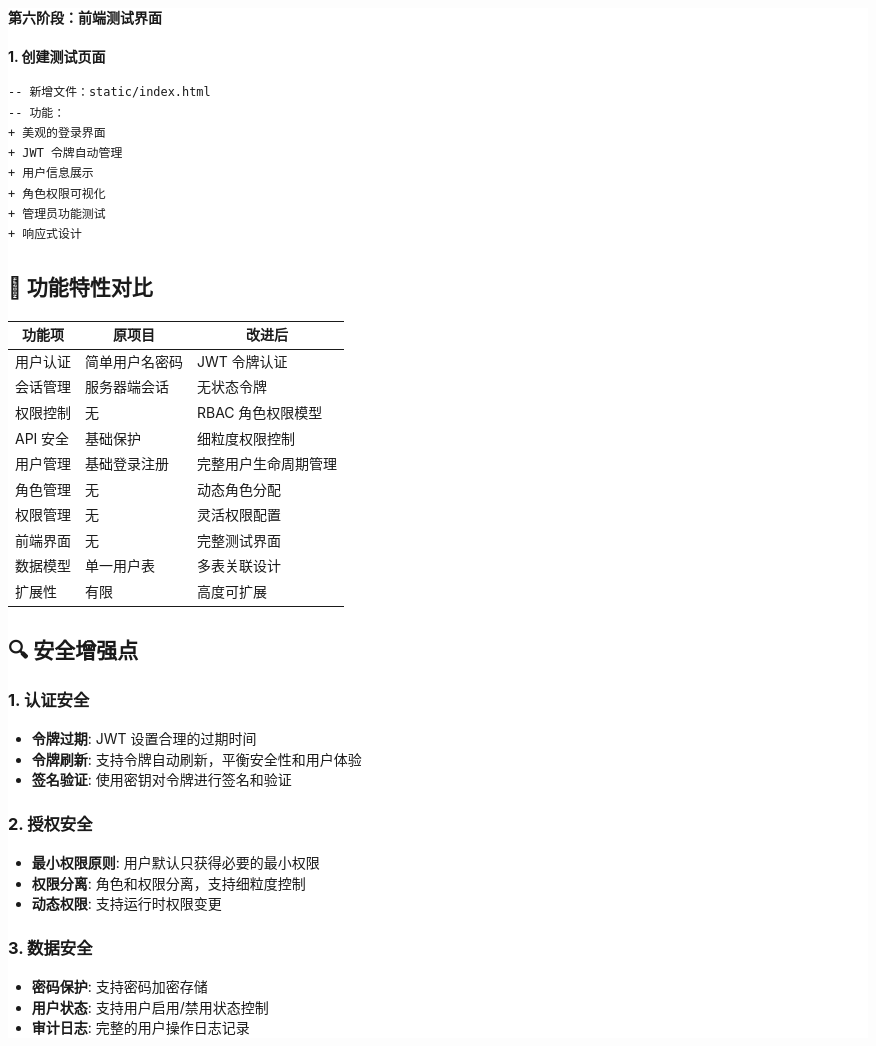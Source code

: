 #### 第六阶段：前端测试界面

**1. 创建测试页面**
```html
-- 新增文件：static/index.html
-- 功能：
+ 美观的登录界面
+ JWT 令牌自动管理
+ 用户信息展示
+ 角色权限可视化
+ 管理员功能测试
+ 响应式设计
```

## 🚀 功能特性对比

| 功能项 | 原项目 | 改进后 |
|--------|--------|--------|
| 用户认证 | 简单用户名密码 | JWT 令牌认证 |
| 会话管理 | 服务器端会话 | 无状态令牌 |
| 权限控制 | 无 | RBAC 角色权限模型 |
| API 安全 | 基础保护 | 细粒度权限控制 |
| 用户管理 | 基础登录注册 | 完整用户生命周期管理 |
| 角色管理 | 无 | 动态角色分配 |
| 权限管理 | 无 | 灵活权限配置 |
| 前端界面 | 无 | 完整测试界面 |
| 数据模型 | 单一用户表 | 多表关联设计 |
| 扩展性 | 有限 | 高度可扩展 |

## 🔍 安全增强点

### 1. 认证安全
- **令牌过期**: JWT 设置合理的过期时间
- **令牌刷新**: 支持令牌自动刷新，平衡安全性和用户体验
- **签名验证**: 使用密钥对令牌进行签名和验证

### 2. 授权安全
- **最小权限原则**: 用户默认只获得必要的最小权限
- **权限分离**: 角色和权限分离，支持细粒度控制
- **动态权限**: 支持运行时权限变更

### 3. 数据安全
- **密码保护**: 支持密码加密存储
- **用户状态**: 支持用户启用/禁用状态控制
- **审计日志**: 完整的用户操作日志记录
